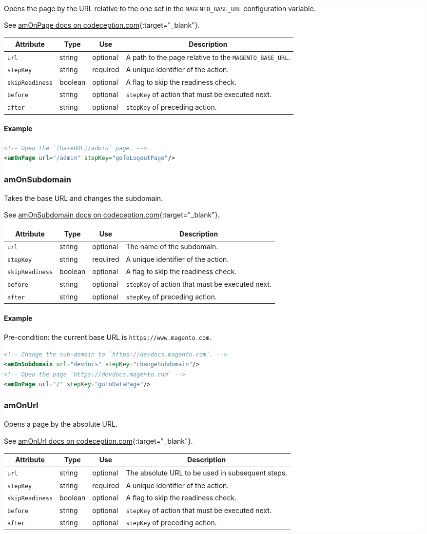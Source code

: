 Opens the page by the URL relative to the one set in the `MAGENTO_BASE_URL` configuration variable.

See [amOnPage docs on codeception.com](http://codeception.com/docs/modules/WebDriver#amOnPage){:target="_blank"}.

Attribute|Type|Use|Description
---|---|---|---
`url`|string|optional| A path to the page relative to the `MAGENTO_BASE_URL`.
`stepKey`|string|required|A unique identifier of the action.
`skipReadiness`|boolean|optional| A flag to skip the readiness check.
`before`|string|optional| `stepKey` of action that must be executed next.
`after`|string|optional| `stepKey` of preceding action.

#### Example

```xml
<!-- Open the `(baseURL)/admin` page. -->
<amOnPage url="/admin" stepKey="goToLogoutPage"/>
```

### amOnSubdomain

Takes the base URL and changes the subdomain.

See [amOnSubdomain docs on codeception.com](http://codeception.com/docs/modules/WebDriver#amOnSubdomain){:target="_blank"}.

Attribute|Type|Use|Description
---|---|---|---
`url`|string|optional| The name of the subdomain.
`stepKey`|string|required| A unique identifier of the action.
`skipReadiness`|boolean|optional| A flag to skip the readiness check.
`before`|string|optional| `stepKey` of action that must be executed next.
`after`|string|optional| `stepKey` of preceding action.

#### Example

Pre-condition: the current base URL is `https://www.magento.com`.

```xml
<!-- Change the sub-domain to `https://devdocs.magento.com`. -->
<amOnSubdomain url="devdocs" stepKey="changeSubdomain"/>
<!-- Open the page `https://devdocs.magento.com` -->
<amOnPage url="/" stepKey="goToDataPage"/>
```

### amOnUrl

Opens a page by the absolute URL.

See [amOnUrl docs on codeception.com](http://codeception.com/docs/modules/WebDriver#amOnUrl){:target="_blank"}.

Attribute|Type|Use|Description
---|---|---|---
`url`|string|optional| The absolute URL to be used in subsequent steps.
`stepKey`|string|required| A unique identifier of the action.
`skipReadiness`|boolean|optional| A flag to skip the readiness check.
`before`|string|optional| `stepKey` of action that must be executed next.
`after`|string|optional| `stepKey` of preceding action.
